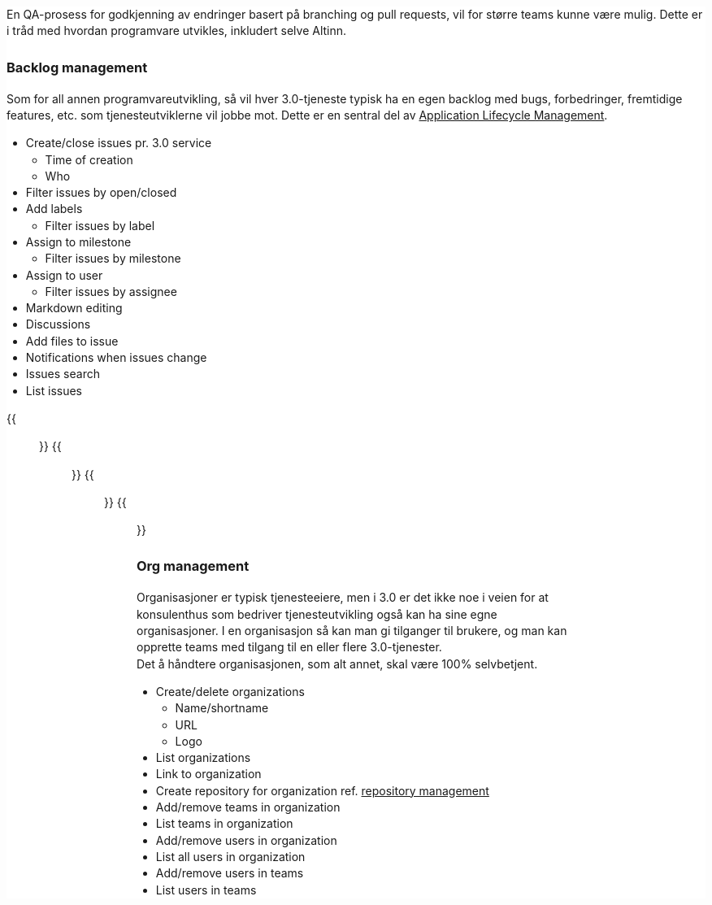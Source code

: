 En QA-prosess for godkjenning av endringer basert på branching og pull requests, vil for større teams kunne være mulig.
Dette er i tråd med hvordan programvare utvikles, inkludert selve Altinn.

### Backlog management

Som for all annen programvareutvikling, så vil hver 3.0-tjeneste typisk ha en egen backlog med bugs, forbedringer, fremtidige features, etc. som
tjenesteutviklerne vil jobbe mot. Dette er en sentral del av [Application Lifecycle Management].

- Create/close issues pr. 3.0 service
  - Time of creation
  - Who
- Filter issues by open/closed
- Add labels
  - Filter issues by label
- Assign to milestone
  - Filter issues by milestone
- Assign to user
  - Filter issues by assignee
- Markdown editing
- Discussions
- Add files to issue
- Notifications when issues change
- Issues search
- List issues

{{<figure src="issues.png?width=800" title="Backlog med issues">}}
{{<figure src="issue.png?width=800" title="Issue eksempel">}}
{{<figure src="milestones.png?width=800" title="Milepæler er en fin måte å sette scope for fremtidige releaser, og se fremgang">}}
{{<figure src="labels.png?width=800" title="Labels gjør det enkelt å kategorisere og filtrere issues">}}

### Org management

Organisasjoner er typisk tjenesteeiere, men i 3.0 er det ikke noe i veien for at konsulenthus som bedriver tjenesteutvikling også kan ha sine egne organisasjoner.
I en organisasjon så kan man gi tilganger til brukere, og man kan opprette teams med tilgang til en eller flere 3.0-tjenester.  
Det å håndtere organisasjonen, som alt annet, skal være 100% selvbetjent.

- Create/delete organizations
  - Name/shortname
  - URL
  - Logo
- List organizations
- Link to organization
- Create repository for organization ref. [repository management](#repository-management)
- Add/remove teams in organization
- List teams in organization
- Add/remove users in organization
- List all users in organization
- Add/remove users in teams
- List users in teams


[Application Lifecycle Management]: https://en.wikipedia.org/wiki/Application_lifecycle_management
[Git]: https://en.wikipedia.org/wiki/Git